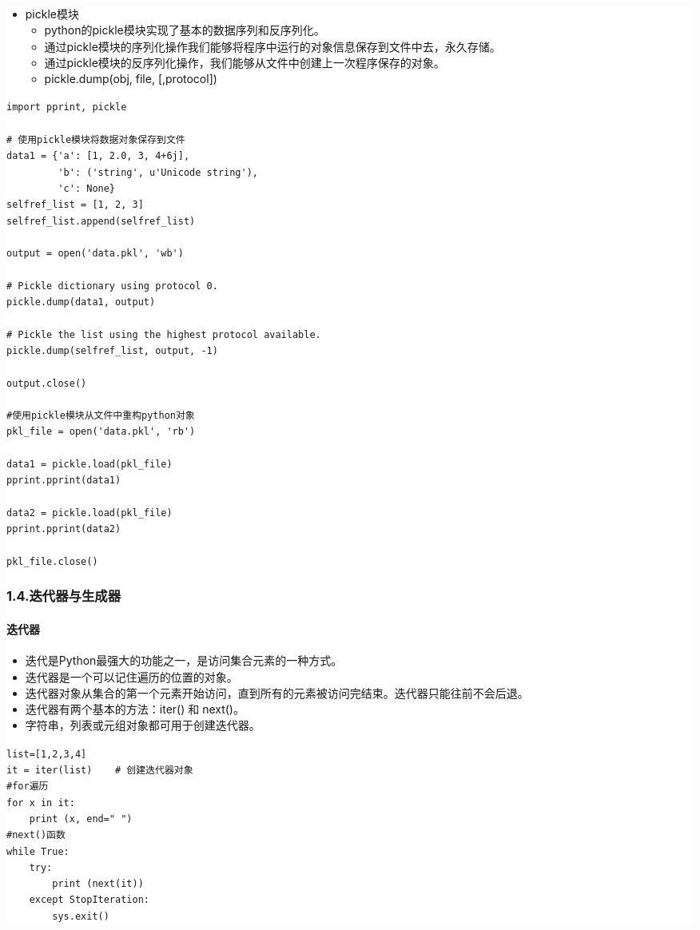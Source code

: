 - pickle模块
  - python的pickle模块实现了基本的数据序列和反序列化。
  - 通过pickle模块的序列化操作我们能够将程序中运行的对象信息保存到文件中去，永久存储。
  - 通过pickle模块的反序列化操作，我们能够从文件中创建上一次程序保存的对象。
  - pickle.dump(obj, file, [,protocol])
```
import pprint, pickle

# 使用pickle模块将数据对象保存到文件
data1 = {'a': [1, 2.0, 3, 4+6j],
         'b': ('string', u'Unicode string'),
         'c': None}
selfref_list = [1, 2, 3]
selfref_list.append(selfref_list)

output = open('data.pkl', 'wb')

# Pickle dictionary using protocol 0.
pickle.dump(data1, output)

# Pickle the list using the highest protocol available.
pickle.dump(selfref_list, output, -1)

output.close()

#使用pickle模块从文件中重构python对象
pkl_file = open('data.pkl', 'rb')

data1 = pickle.load(pkl_file)
pprint.pprint(data1)

data2 = pickle.load(pkl_file)
pprint.pprint(data2)

pkl_file.close()
```
### 1.4.迭代器与生成器
#### 迭代器

- 迭代是Python最强大的功能之一，是访问集合元素的一种方式。
- 迭代器是一个可以记住遍历的位置的对象。
- 迭代器对象从集合的第一个元素开始访问，直到所有的元素被访问完结束。迭代器只能往前不会后退。
- 迭代器有两个基本的方法：iter() 和 next()。
- 字符串，列表或元组对象都可用于创建迭代器。
```
list=[1,2,3,4]
it = iter(list)    # 创建迭代器对象
#for遍历
for x in it:
    print (x, end=" ")
#next()函数
while True:
    try:
        print (next(it))
    except StopIteration:
        sys.exit()
```
